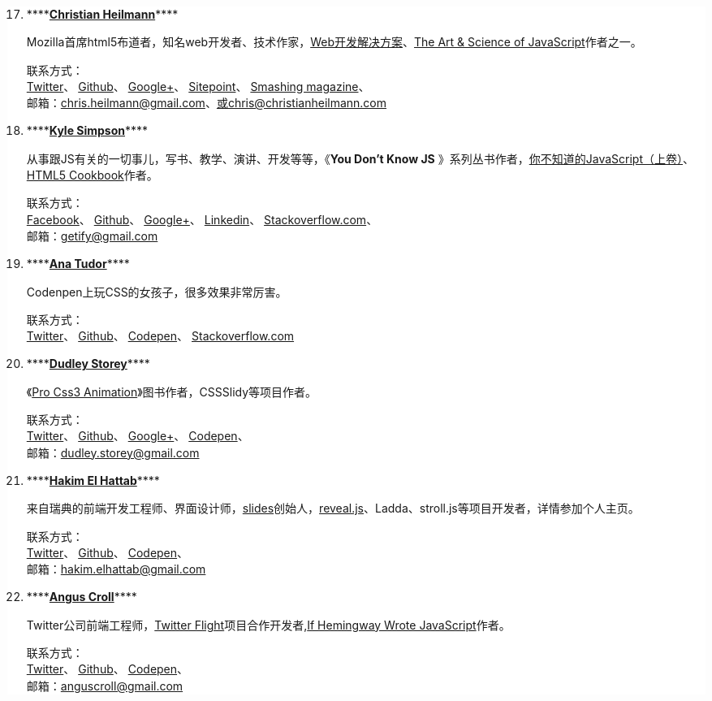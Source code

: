 17. \*\*\*\*[**Christian Heilmann**](https://www.christianheilmann.com/)\*\*\*\*

    Mozilla首席html5布道者，知名web开发者、技术作家，[Web开发解决方案](https://book.douban.com/subject/3137323/)、[The Art & Science of JavaScript](https://book.douban.com/subject/3014491/)作者之一。

    联系方式：  
    [Twitter](http://twitter.com/codepo8)、 [Github](https://github.com/codepo8)、 [Google+](https://plus.google.com/111552931212713155841/posts)、 [Sitepoint](https://www.sitepoint.com/author/christian-heilmann/)、 [Smashing magazine](https://www.smashingmagazine.com/author/christian-heilmann/)、  
    邮箱：chris.heilmann@gmail.com、或chris@christianheilmann.com

18. \*\*\*\*[**Kyle Simpson**](http://getify.me/)\*\*\*\*

    从事跟JS有关的一切事儿，写书、教学、演讲、开发等等，《**You Don’t Know JS** 》系列丛书作者，[你不知道的JavaScript（上卷）](https://book.douban.com/subject/26351021/)、[HTML5 Cookbook](https://book.douban.com/subject/10773333/)作者。

    联系方式：  
    [Facebook](https://facebook.com/kyle-simpson)、 [Github](https://github.com/getify)、 [Google+](http://getify.me/@google+)、 [Linkedin](http://getify.me/@linkedin)、 [Stackoverflow.com](http://stackoverflow.com/users/228852/kyle-simpson)、  
    邮箱：getify@gmail.com

19. \*\*\*\*[**Ana Tudor**](https://thebabydino.github.io/)\*\*\*\*

    Codenpen上玩CSS的女孩子，很多效果非常厉害。

    联系方式：  
    [Twitter](https://twitter.com/thebabydino)、 [Github](https://github.com/thebabydino)、 [Codepen](http://codepen.io/thebabydino/)、 [Stackoverflow.com](http://stackoverflow.com/users/1397351/ana)

20. \*\*\*\*[**Dudley Storey**](http://thenewcode.com/)\*\*\*\*

    《[Pro Css3 Animation](https://book.douban.com/subject/20780533/)》图书作者，CSSSlidy等项目作者。

    联系方式：  
    [Twitter](https://twitter.com/dudleystorey)、 [Github](https://github.com/dudleystorey)、 [Google+](https://plus.google.com/+DudleyStorey/)、 [Codepen](http://codepen.io/dudleystorey/)、  
    邮箱：dudley.storey@gmail.com

21. \*\*\*\*[**Hakim El Hattab**](http://hakim.se/)\*\*\*\*

    来自瑞典的前端开发工程师、界面设计师，[slides](https://slides.com/)创始人，[reveal.js](https://github.com/hakimel/reveal.js)、Ladda、stroll.js等项目开发者，详情参加个人主页。

    联系方式：  
    [Twitter](http://twitter.com/hakimel)、 [Github](https://github.com/hakimel)、 [Codepen](http://codepen.io/hakimel)、  
    邮箱：hakim.elhattab@gmail.com

22. \*\*\*\*[**Angus Croll**](http://anguscroll.com/)\*\*\*\*

    Twitter公司前端工程师，[Twitter Flight](http://flightjs.github.io/)项目合作开发者,[If Hemingway Wrote JavaScript](http://anguscroll.com/hemingway/index.html)作者。

    联系方式：  
    [Twitter](https://twitter.com/angustweets)、 [Github](https://github.com/angus-c)、 [Codepen](http://codepen.io/hakimel)、  
    邮箱：anguscroll@gmail.com
